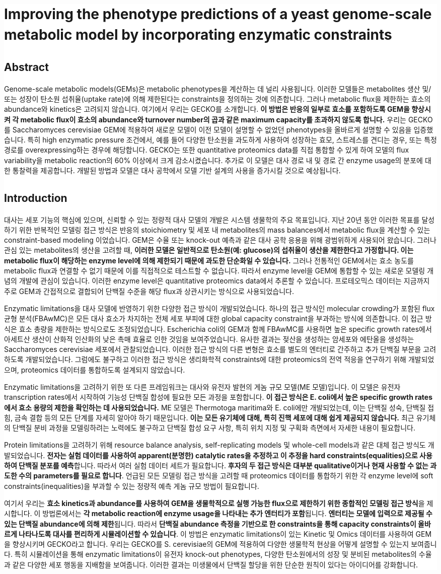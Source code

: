 # Improving the phenotype predictions of a yeast genome-scale metabolic model by incorporating enzymatic constraints

## Abstract

Genome-scale metabolic models(GEMs)은 metabolic phenotypes을 계산하는 데 널리 사용됩니다. 이러한 모델들은 metabolites 생산 및/또는 성장이 탄소원 섭취율(uptake rate)에 의해 제한된다는 constraints을 정의하는 것에 의존합니다. 그러나 metabolic flux을 제한하는 효소의 abundance와 kinetics은 고려되지 않습니다. 여기에서 우리는 GECKO를 소개합니다. **이 방법은 반응의 일부로 효소를 포함하도록 GEM을 향상시켜 각 metabolic flux이 효소의 abundance와 turnover number의 곱과 같은 maximum capacity를 초과하지 않도록 합니다.** 우리는 GECKO를 Saccharomyces cerevisiae GEM에 적용하여 새로운 모델이 이전 모델이 설명할 수 없었던 phenotypes을 올바르게 설명할 수 있음을 입증했습니다. 특히 high enzymatic pressure 조건에서, 예를 들어 다양한 탄소원을 과도하게 사용하여 성장하는 효모, 스트레스를 견디는 경우, 또는 특정 경로를 overexpressing하는 경우에 해당합니다. GECKO는 또한 quantitative proteomics data를 직접 통합할 수 있게 하여 모델의 flux variability을 metabolic reaction의 60% 이상에서 크게 감소시켰습니다. 추가로 이 모델은 대사 경로 내 및 경로 간 enzyme usage의 분포에 대한 통찰력을 제공합니다. 개발된 방법과 모델은 대사 공학에서 모델 기반 설계의 사용을 증가시킬 것으로 예상됩니다.

## Introduction 

대사는 세포 기능의 핵심에 있으며, 신뢰할 수 있는 정량적 대사 모델의 개발은 시스템 생물학의 주요 목표입니다. 지난 20년 동안 이러한 목표를 달성하기 위한 반복적인 모델링 접근 방식은 반응의 stoichiometry 및 세포 내 metabolites의 mass balances에서 metabolic flux을 계산할 수 있는 constraint-based modeling 이었습니다. GEM은 수율 또는 knock-out 예측과 같은 대사 공학 응용을 위해 광범위하게 사용되어 왔습니다. 그러나 관심 있는 metabolites의 생산을 고려할 때, **이러한 모델은 일반적으로 탄소원(예: glucose)의 섭취율이 생산을 제한한다고 가정합니다. 이는 metabolic flux이 해당하는 enzyme level에 의해 제한되기 때문에 과도한 단순화일 수 있습니다.** 그러나 전통적인 GEM에서는 효소 농도를 metabolic flux과 연결할 수 없기 때문에 이를 직접적으로 테스트할 수 없습니다. 따라서 enzyme level을 GEM에 통합할 수 있는 새로운 모델링 개념의 개발에 관심이 있습니다. 이러한 enzyme level은 quantitative proteomics data에서 추론할 수 있습니다. 프로테오믹스 데이터는 지금까지 주로 GEM과 간접적으로 결합되어 단백질 수준을 해당 flux과 상관시키는 방식으로 사용되었습니다.

Enzymatic limitations을 대사 모델에 반영하기 위한 다양한 접근 방식이 개발되었습니다. 하나의 접근 방식인 molecular crowding가 포함된 flux 균형 분석(FBAwMC)은 모든 대사 효소가 차지하는 전체 세포 부피에 대한 global capacity constraint을 부과하는 방식에 의존합니다. 이 접근 방식은 효소 총량을 제한하는 방식으로도 조정되었습니다. Escherichia coli의 GEM과 함께 FBAwMC를 사용하면 높은 specific growth rates에서 아세트산 생산이 산화적 인산화의 낮은 촉매 효율로 인한 것임을 보여주었습니다. 유사한 결과는 젖산을 생성하는 암세포와 에탄올을 생성하는 Saccharomyces cerevisiae 세포에서 관찰되었습니다. 이러한 접근 방식의 다른 변형은 효소를 별도의 엔터티로 간주하고 추가 단백질 부문을 고려하도록 개발되었습니다. 그럼에도 불구하고 이러한 접근 방식은 생리화학적 constraints에 대한 proteomics의 전역 적응을 연구하기 위해 개발되었으며, proteomics 데이터를 통합하도록 설계되지 않았습니다.

Enzymatic limitations을 고려하기 위한 또 다른 프레임워크는 대사와 유전자 발현의 게놈 규모 모델(ME 모델)입니다. 이 모델은 유전자 transcription rates에서 시작하여 기능성 단백질 합성에 필요한 모든 과정을 포함합니다. **이 접근 방식은 E. coli에서 높은 specific growth rates에서 효소 용량의 제한을 확인하는 데 사용되었습니다.** ME 모델은 Thermotoga maritima와 E. coli에만 개발되었는데, 이는 단백질 성숙, 단백질 접힘, 금속 결합 등의 모든 단계를 자세히 알아야 하기 때문입니다. **이는 모든 유기체에 대해, 특히 진핵 세포에 대해 쉽게 제공되지 않습니다.** 최근 유기체의 단백질 분비 과정을 모델링하려는 노력에도 불구하고 단백질 합성 요구 사항, 특히 위치 지정 및 구획화 측면에서 자세한 내용이 필요합니다.

Protein limitations을 고려하기 위해 resource balance analysis, self-replicating models 및 whole-cell models과 같은 대체 접근 방식도 개발되었습니다. **전자는 실험 데이터를 사용하여 apparent(분명한) catalytic rates을 추정하고 이 추정을 hard constraints(equalities)으로 사용하여 단백질 분포를 예측**합니다. 따라서 여러 실험 데이터 세트가 필요합니다. **후자의 두 접근 방식은 대부분 qualitative이거나 현재 사용할 수 없는 과도한 수의 parameters를 필요로 합니다**. 언급된 모든 모델링 접근 방식을 고려할 때 proteomics 데이터를 통합하기 위한 각 enzyme level에 soft constraints(inequalities)을 부과할 수 있는 정량적 예측 게놈 규모 방법이 필요합니다.

여기서 우리는 **효소 kinetics과 abundance를 사용하여 GEM을 생물학적으로 실행 가능한 flux으로 제한하기 위한 종합적인 모델링 접근 방식**을 제시합니다. 이 방법론에서는 **각 metabolic reaction에 enzyme usage을 나타내는 추가 엔터티가 포함**됩니다. **엔터티는 모델에 입력으로 제공될 수 있는 단백질 abundance에 의해 제한**됩니다. 따라서 **단백질 abundance 측정을 기반으로 한 constraints을 통해 capacity constraints이 올바르게 나타나도록 대사를 편리하게 시뮬레이션할 수 있습니다**. 이 방법은 enzymatic limitations이 있는 Kinetic 및 Omics 데이터를 사용하여 GEM을 향상시키며 GECKO라고 합니다. 우리는 GECKO를 S. cerevisiae의 GEM에 적용하여 다양한 생물학적 현상을 어떻게 설명할 수 있는지 보여줍니다. 특히 시뮬레이션을 통해 enzymatic limitations이 유전자 knock-out phenotypes, 다양한 탄소원에서의 성장 및 분비된 metabolites의 수율과 같은 다양한 세포 행동을 지배함을 보여줍니다. 이러한 결과는 미생물에서 단백질 할당을 위한 단순한 원칙이 있다는 아이디어를 강화합니다.
